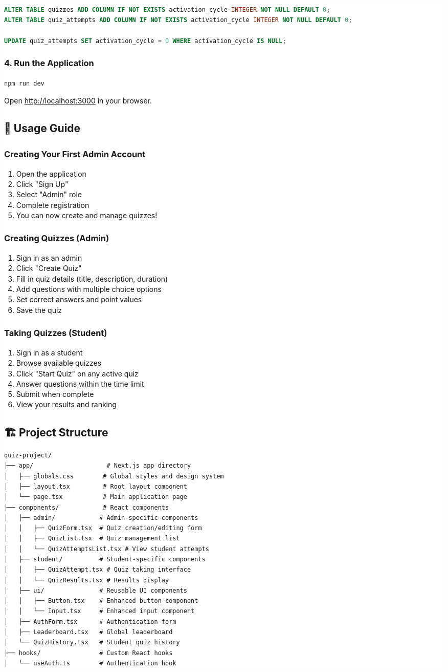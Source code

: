 ```sql
ALTER TABLE quizzes ADD COLUMN IF NOT EXISTS activation_cycle INTEGER NOT NULL DEFAULT 0;
ALTER TABLE quiz_attempts ADD COLUMN IF NOT EXISTS activation_cycle INTEGER NOT NULL DEFAULT 0;

UPDATE quiz_attempts SET activation_cycle = 0 WHERE activation_cycle IS NULL;
```

### 4. Run the Application
```bash
npm run dev
```

Open [http://localhost:3000](http://localhost:3000) in your browser.

## 📖 Usage Guide

### Creating Your First Admin Account
1. Open the application
2. Click "Sign Up"
3. Select "Admin" role
4. Complete registration
5. You can now create and manage quizzes!

### Creating Quizzes (Admin)
1. Sign in as an admin
2. Click "Create Quiz"
3. Fill in quiz details (title, description, duration)
4. Add questions with multiple choice options
5. Set correct answers and point values
6. Save the quiz

### Taking Quizzes (Student)
1. Sign in as a student
2. Browse available quizzes
3. Click "Start Quiz" on any active quiz
4. Answer questions within the time limit
5. Submit when complete
6. View your results and ranking

## 🏗️ Project Structure

```
quiz-project/
├── app/                    # Next.js app directory
│   ├── globals.css        # Global styles and design system
│   ├── layout.tsx         # Root layout component
│   └── page.tsx           # Main application page
├── components/            # React components
│   ├── admin/            # Admin-specific components
│   │   ├── QuizForm.tsx  # Quiz creation/editing form
│   │   ├── QuizList.tsx  # Quiz management list
│   │   └── QuizAttemptsList.tsx # View student attempts
│   ├── student/          # Student-specific components
│   │   ├── QuizAttempt.tsx # Quiz taking interface
│   │   └── QuizResults.tsx # Results display
│   ├── ui/               # Reusable UI components
│   │   ├── Button.tsx    # Enhanced button component
│   │   └── Input.tsx     # Enhanced input component
│   ├── AuthForm.tsx      # Authentication form
│   ├── Leaderboard.tsx   # Global leaderboard
│   └── QuizHistory.tsx   # Student quiz history
├── hooks/                # Custom React hooks
│   └── useAuth.ts        # Authentication hook
```